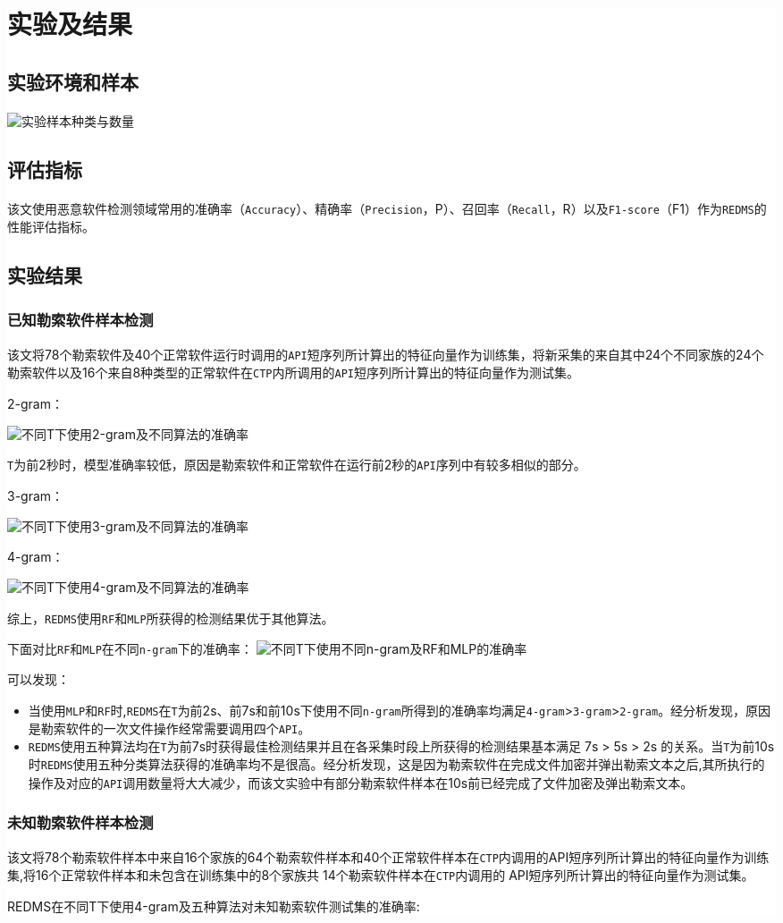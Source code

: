 

# 实验及结果

## 实验环境和样本
![实验样本种类与数量](image-5.png)

## 评估指标

该文使用恶意软件检测领域常用的准确率（`Accuracy`）、精确率（`Precision`，P）、召回率（`Recall`，R）以及`F1-score`（F1）作为`REDMS`的性能评估指标。

## 实验结果

### 已知勒索软件样本检测

该文将78个勒索软件及40个正常软件运行时调用的`API`短序列所计算出的特征向量作为训练集，将新采集的来自其中24个不同家族的24个勒索软件以及16个来自8种类型的正常软件在`CTP`内所调用的`API`短序列所计算出的特征向量作为测试集。

2-gram：

![不同T下使用2-gram及不同算法的准确率](image-6.png)

`T`为前2秒时，模型准确率较低，原因是勒索软件和正常软件在运行前2秒的`API`序列中有较多相似的部分。

3-gram：

![不同T下使用3-gram及不同算法的准确率](image-7.png)

4-gram：

![不同T下使用4-gram及不同算法的准确率](image-8.png)

综上，`REDMS`使用`RF`和`MLP`所获得的检测结果优于其他算法。

下面对比`RF`和`MLP`在不同`n-gram`下的准确率：
![不同T下使用不同n-gram及RF和MLP的准确率](image-9.png)

可以发现：
- 当使用`MLP`和`RF`时,`REDMS`在`T`为前2s、前7s和前10s下使用不同`n-gram`所得到的准确率均满足`4-gram`>`3-gram`>`2-gram`。经分析发现，原因是勒索软件的一次文件操作经常需要调用四个`API`。
- `REDMS`使用五种算法均在`T`为前7s时获得最佳检测结果并且在各采集时段上所获得的检测结果基本满足 7s > 5s > 2s 的关系。当`T`为前10s时`REDMS`使用五种分类算法获得的准确率均不是很高。经分析发现，这是因为勒索软件在完成文件加密并弹出勒索文本之后,其所执行的操作及对应的`API`调用数量将大大减少，而该文实验中有部分勒索软件样本在10s前已经完成了文件加密及弹出勒索文本。


### 未知勒索软件样本检测

该文将78个勒索软件样本中来自16个家族的64个勒索软件样本和40个正常软件样本在`CTP`内调用的API短序列所计算出的特征向量作为训练集,将16个正常软件样本和未包含在训练集中的8个家族共
14个勒索软件样本在`CTP`内调用的 API短序列所计算出的特征向量作为测试集。

REDMS在不同T下使用4-gram及五种算法对未知勒索软件测试集的准确率:
